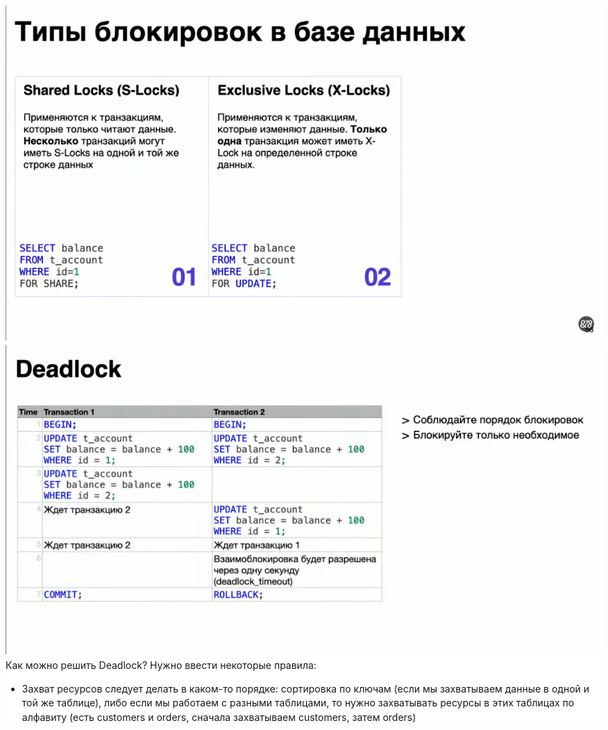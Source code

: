 ![alt text](images/51.png)
![alt text](images/52.png)
Как можно решить Deadlock? Нужно ввести некоторые правила:
* Захват ресурсов следует делать в каком-то порядке: сортировка по ключам (если мы захватываем данные в одной и той же таблице), либо если мы работаем с разными таблицами, то нужно захватывать ресурсы в этих таблицах по алфавиту (есть customers и orders, сначала захватываем customers, затем orders)

